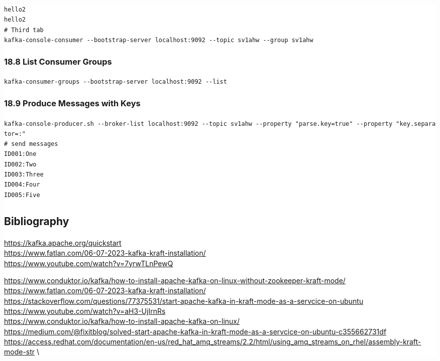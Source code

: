 ```
hello2
hello2
# Third tab
kafka-console-consumer --bootstrap-server localhost:9092 --topic sv1ahw --group sv1ahw
```

### 18.8 List Consumer Groups
```
kafka-consumer-groups --bootstrap-server localhost:9092 --list
```

### 18.9 Produce Messages with Keys
```
kafka-console-producer.sh --broker-list localhost:9092 --topic sv1ahw --property "parse.key=true" --property "key.separator=:"
# send messages
ID001:One
ID002:Two
ID003:Three
ID004:Four
ID005:Five

```




## Bibliography
https://kafka.apache.org/quickstart \
https://www.fatlan.com/06-07-2023-kafka-kraft-installation/ \
https://www.youtube.com/watch?v=7yrwTLnPewQ


https://www.conduktor.io/kafka/how-to-install-apache-kafka-on-linux-without-zookeeper-kraft-mode/ \
https://www.fatlan.com/06-07-2023-kafka-kraft-installation/ \
https://stackoverflow.com/questions/77375531/start-apache-kafka-in-kraft-mode-as-a-servcice-on-ubuntu \
https://www.youtube.com/watch?v=aH3-UjIrnRs \
https://www.conduktor.io/kafka/how-to-install-apache-kafka-on-linux/ \
https://medium.com/@fixitblog/solved-start-apache-kafka-in-kraft-mode-as-a-servcice-on-ubuntu-c355662731df \
https://access.redhat.com/documentation/en-us/red_hat_amq_streams/2.2/html/using_amq_streams_on_rhel/assembly-kraft-mode-str \

